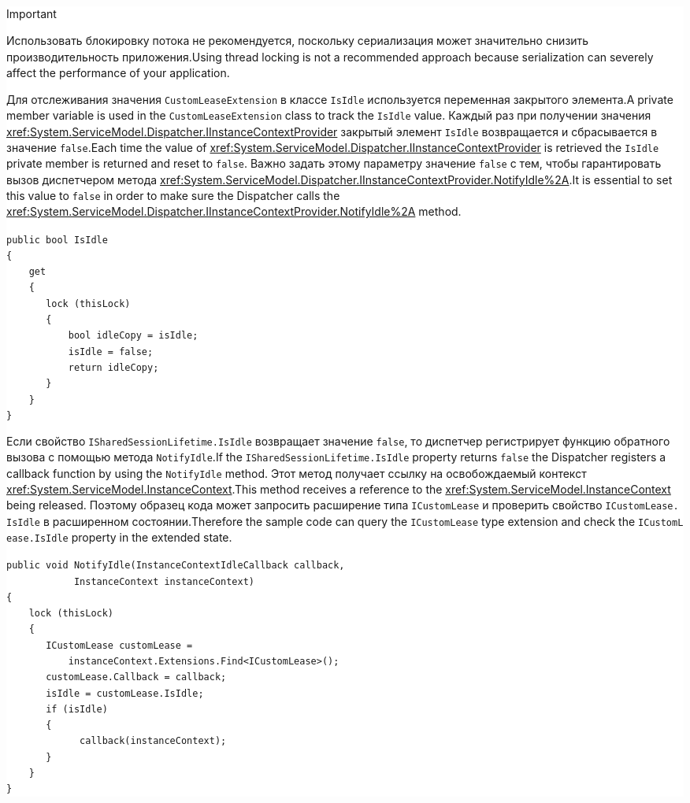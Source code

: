 > [!IMPORTANT]
>  <span data-ttu-id="4da5e-146">Использовать блокировку потока не рекомендуется, поскольку сериализация может значительно снизить производительность приложения.</span><span class="sxs-lookup"><span data-stu-id="4da5e-146">Using thread locking is not a recommended approach because serialization can severely affect the performance of your application.</span></span>  
  
 <span data-ttu-id="4da5e-147">Для отслеживания значения `CustomLeaseExtension` в классе `IsIdle` используется переменная закрытого элемента.</span><span class="sxs-lookup"><span data-stu-id="4da5e-147">A private member variable is used in the `CustomLeaseExtension` class to track the `IsIdle` value.</span></span> <span data-ttu-id="4da5e-148">Каждый раз при получении значения <xref:System.ServiceModel.Dispatcher.IInstanceContextProvider> закрытый элемент `IsIdle` возвращается и сбрасывается в значение `false`.</span><span class="sxs-lookup"><span data-stu-id="4da5e-148">Each time the value of <xref:System.ServiceModel.Dispatcher.IInstanceContextProvider> is retrieved the `IsIdle` private member is returned and reset to `false`.</span></span> <span data-ttu-id="4da5e-149">Важно задать этому параметру значение `false` с тем, чтобы гарантировать вызов диспетчером метода <xref:System.ServiceModel.Dispatcher.IInstanceContextProvider.NotifyIdle%2A>.</span><span class="sxs-lookup"><span data-stu-id="4da5e-149">It is essential to set this value to `false` in order to make sure the Dispatcher calls the <xref:System.ServiceModel.Dispatcher.IInstanceContextProvider.NotifyIdle%2A> method.</span></span>  
  
```  
public bool IsIdle  
{  
    get   
    {  
       lock (thisLock)  
       {  
           bool idleCopy = isIdle;  
           isIdle = false;  
           return idleCopy;  
       }  
    }  
}  
```  
  
 <span data-ttu-id="4da5e-150">Если свойство `ISharedSessionLifetime.IsIdle` возвращает значение `false`, то диспетчер регистрирует функцию обратного вызова с помощью метода `NotifyIdle`.</span><span class="sxs-lookup"><span data-stu-id="4da5e-150">If the `ISharedSessionLifetime.IsIdle` property returns `false` the Dispatcher registers a callback function by using the `NotifyIdle` method.</span></span> <span data-ttu-id="4da5e-151">Этот метод получает ссылку на освобождаемый контекст <xref:System.ServiceModel.InstanceContext>.</span><span class="sxs-lookup"><span data-stu-id="4da5e-151">This method receives a reference to the <xref:System.ServiceModel.InstanceContext> being released.</span></span> <span data-ttu-id="4da5e-152">Поэтому образец кода может запросить расширение типа `ICustomLease` и проверить свойство `ICustomLease.IsIdle` в расширенном состоянии.</span><span class="sxs-lookup"><span data-stu-id="4da5e-152">Therefore the sample code can query the `ICustomLease` type extension and check the `ICustomLease.IsIdle` property in the extended state.</span></span>  
  
```  
public void NotifyIdle(InstanceContextIdleCallback callback,   
            InstanceContext instanceContext)  
{  
    lock (thisLock)  
    {  
       ICustomLease customLease =  
           instanceContext.Extensions.Find<ICustomLease>();  
       customLease.Callback = callback;   
       isIdle = customLease.IsIdle;  
       if (isIdle)  
       {  
             callback(instanceContext);  
       }  
    }   
}  
```  
  
